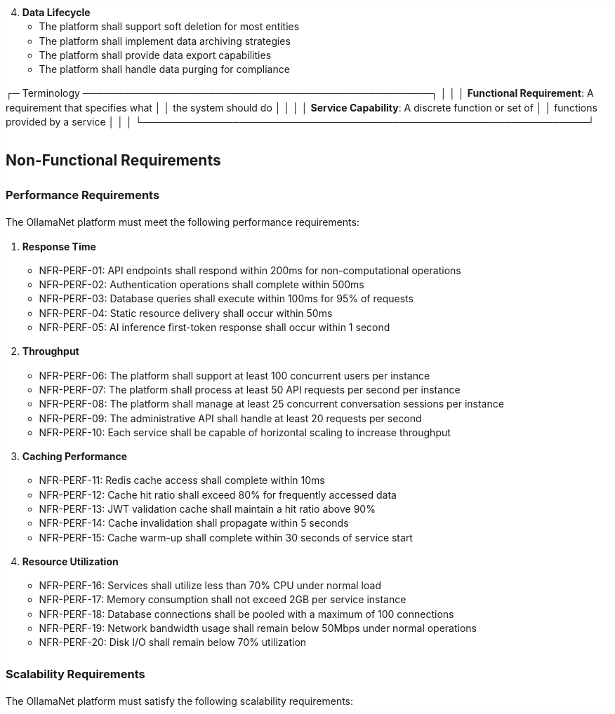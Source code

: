 4. **Data Lifecycle**
   - The platform shall support soft deletion for most entities
   - The platform shall implement data archiving strategies
   - The platform shall provide data export capabilities
   - The platform shall handle data purging for compliance

┌─ Terminology ──────────────────────────────────────────────────┐
│                                                                │
│ **Functional Requirement**: A requirement that specifies what  │
│ the system should do                                           │
│                                                                │
│ **Service Capability**: A discrete function or set of          │
│ functions provided by a service                                │
│                                                                │
└────────────────────────────────────────────────────────────────┘

## Non-Functional Requirements

### Performance Requirements

The OllamaNet platform must meet the following performance requirements:

1. **Response Time**
   - NFR-PERF-01: API endpoints shall respond within 200ms for non-computational operations
   - NFR-PERF-02: Authentication operations shall complete within 500ms
   - NFR-PERF-03: Database queries shall execute within 100ms for 95% of requests
   - NFR-PERF-04: Static resource delivery shall occur within 50ms
   - NFR-PERF-05: AI inference first-token response shall occur within 1 second

2. **Throughput**
   - NFR-PERF-06: The platform shall support at least 100 concurrent users per instance
   - NFR-PERF-07: The platform shall process at least 50 API requests per second per instance
   - NFR-PERF-08: The platform shall manage at least 25 concurrent conversation sessions per instance
   - NFR-PERF-09: The administrative API shall handle at least 20 requests per second
   - NFR-PERF-10: Each service shall be capable of horizontal scaling to increase throughput

3. **Caching Performance**
   - NFR-PERF-11: Redis cache access shall complete within 10ms
   - NFR-PERF-12: Cache hit ratio shall exceed 80% for frequently accessed data
   - NFR-PERF-13: JWT validation cache shall maintain a hit ratio above 90%
   - NFR-PERF-14: Cache invalidation shall propagate within 5 seconds
   - NFR-PERF-15: Cache warm-up shall complete within 30 seconds of service start

4. **Resource Utilization**
   - NFR-PERF-16: Services shall utilize less than 70% CPU under normal load
   - NFR-PERF-17: Memory consumption shall not exceed 2GB per service instance
   - NFR-PERF-18: Database connections shall be pooled with a maximum of 100 connections
   - NFR-PERF-19: Network bandwidth usage shall remain below 50Mbps under normal operations
   - NFR-PERF-20: Disk I/O shall remain below 70% utilization

### Scalability Requirements

The OllamaNet platform must satisfy the following scalability requirements:
